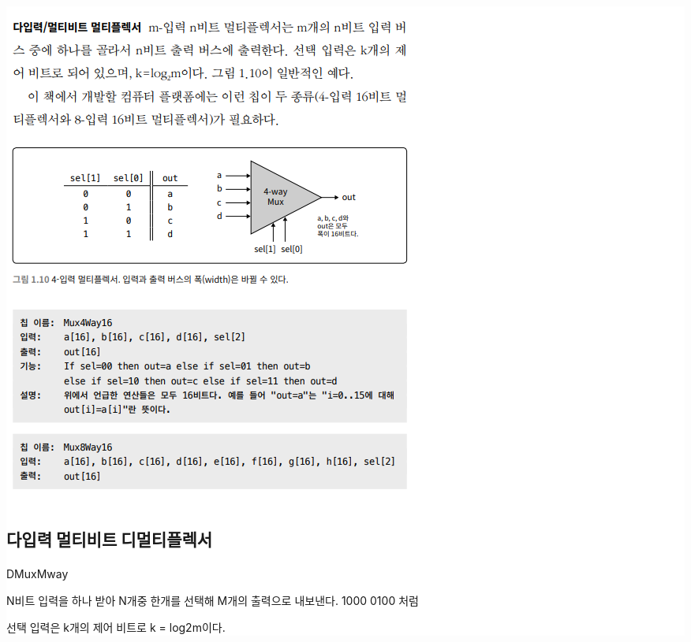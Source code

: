 ![](/images/TEST/TEST_135001.png)

## 다입력 멀티비트 디멀티플렉서

DMuxMway

N비트 입력을 하나 받아 N개중 한개를 선택해
M개의 출력으로 내보낸다. 1000 0100 처럼

선택 입력은 k개의 제어 비트로
k = log2m이다.

